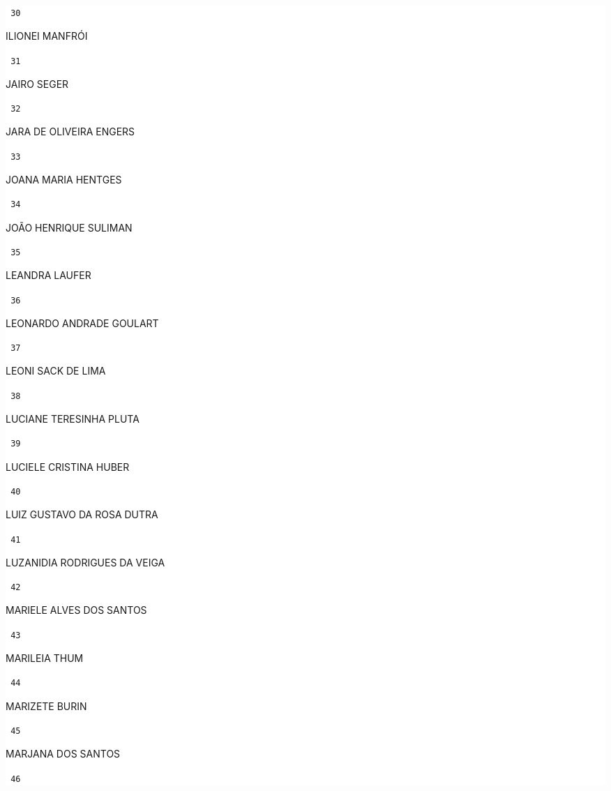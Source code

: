      30

   ILIONEI MANFRÓI 

     31

   JAIRO SEGER

     32

   JARA DE OLIVEIRA ENGERS

     33

   JOANA MARIA HENTGES

     34

   JOÃO HENRIQUE SULIMAN

     35

   LEANDRA LAUFER

     36

   LEONARDO ANDRADE GOULART

     37

   LEONI SACK DE LIMA

     38

   LUCIANE TERESINHA PLUTA

     39

   LUCIELE CRISTINA HUBER

     40

   LUIZ GUSTAVO DA ROSA DUTRA

     41

   LUZANIDIA RODRIGUES DA VEIGA

     42

   MARIELE ALVES DOS SANTOS

     43

   MARILEIA THUM

     44

   MARIZETE BURIN

     45

   MARJANA DOS SANTOS

     46
